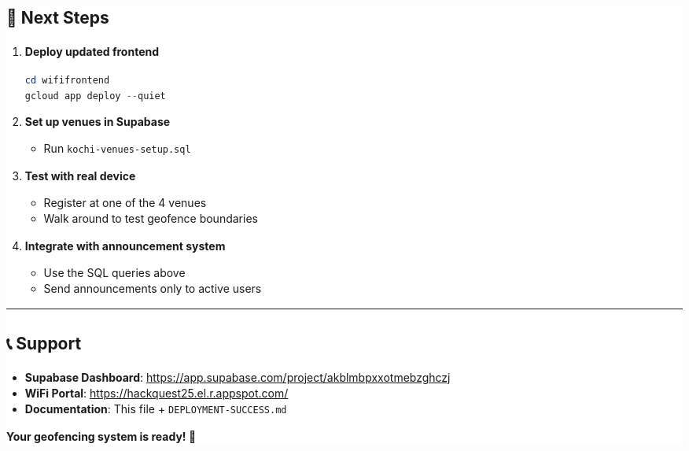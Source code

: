 
## 🎯 Next Steps

1. **Deploy updated frontend**
   ```powershell
   cd wififrontend
   gcloud app deploy --quiet
   ```

2. **Set up venues in Supabase**
   - Run `kochi-venues-setup.sql`

3. **Test with real device**
   - Register at one of the 4 venues
   - Walk around to test geofence boundaries

4. **Integrate with announcement system**
   - Use the SQL queries above
   - Send announcements only to active users

---

## 📞 Support

- **Supabase Dashboard**: https://app.supabase.com/project/akblmbpxxotmebzghczj
- **WiFi Portal**: https://hackquest25.el.r.appspot.com/
- **Documentation**: This file + `DEPLOYMENT-SUCCESS.md`

**Your geofencing system is ready! 🚀**

